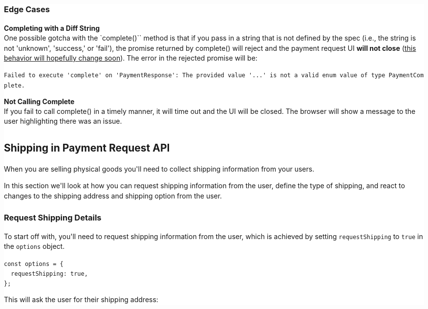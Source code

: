 ### Edge Cases

**Completing with a Diff String**  
One possible gotcha with the `complete()`` method is that if you pass in a string
that is not defined by the spec (i.e., the string is not 'unknown', 'success,'
or 'fail'), the promise returned by complete() will reject and the
payment request UI **will not close** ([this behavior will hopefully change
soon](https://www.google.com/url?q=http://crbug.com/712240&sa=D&ust=1492454346433000&usg=AFQjCNHUMRnlee4WgrbErEhA0VQOC_Sl-g)).
The error in the rejected promise will be:

`Failed to execute 'complete' on 'PaymentResponse': The provided value '...' is not a valid enum value of type PaymentComplete.`

**Not Calling Complete**  
If you fail to call complete() in a timely manner, it will time out and the UI
will be closed. The browser will show a message to the user highlighting there
was an issue.

## Shipping in Payment Request API

When you are selling physical goods you'll need to collect shipping information
from your users.

In this section we'll look at how you can request shipping information from the
user, define the type of shipping, and react to changes to the shipping address
and shipping option from the user.  

### Request Shipping Details

To start off with, you'll need to request shipping information from the user,
which is achieved by setting `requestShipping` to `true` in the `options` object.

```
const options = {  
  requestShipping: true,  
};
```

This will ask the user for their shipping address:

<div class="attempt-center">
  <figure>